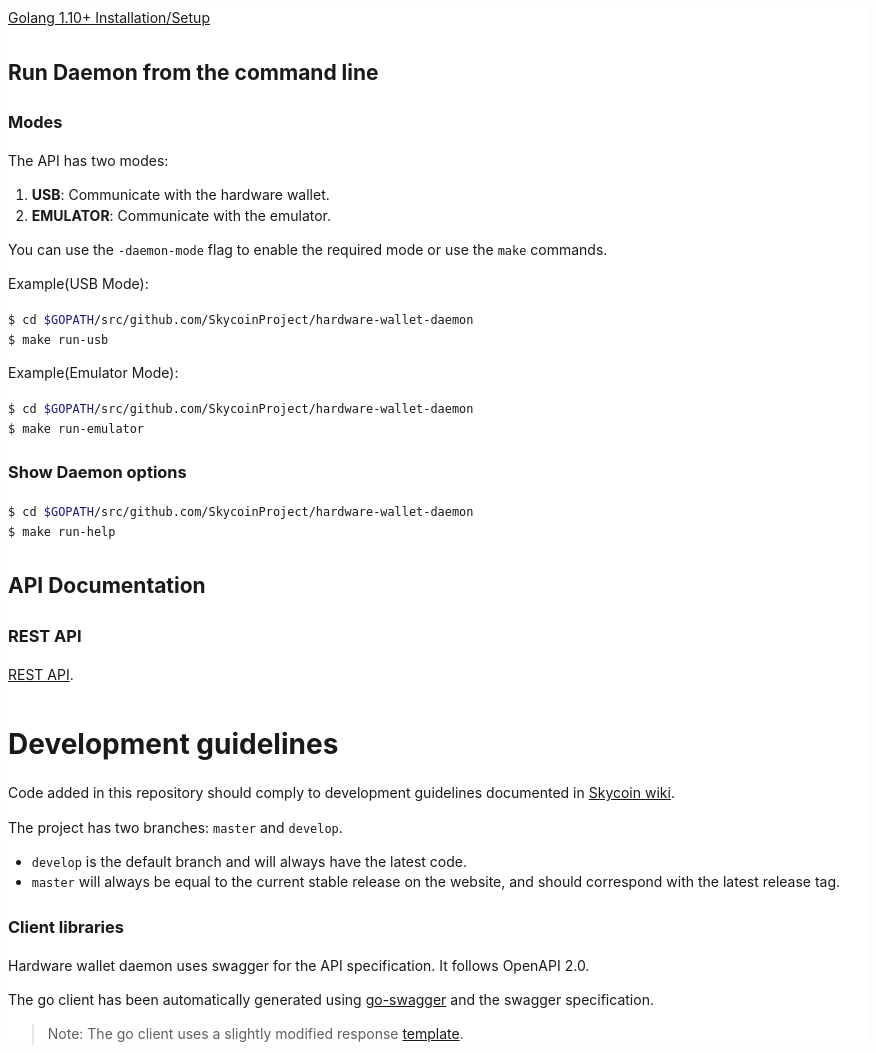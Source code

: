 [Golang 1.10+ Installation/Setup](https://github.com/SkycoinProject/skycoin/blob/develop/INSTALLATION.md)

## Run Daemon from the command line
### Modes
The API has two modes:
1. **USB**: Communicate with the hardware wallet.
2. **EMULATOR**: Communicate with the emulator.

You can use the `-daemon-mode` flag to enable the required mode or use the `make` commands.

Example(USB Mode):
```sh
$ cd $GOPATH/src/github.com/SkycoinProject/hardware-wallet-daemon
$ make run-usb
```

Example(Emulator Mode):
```sh
$ cd $GOPATH/src/github.com/SkycoinProject/hardware-wallet-daemon
$ make run-emulator
```

### Show Daemon options

```sh
$ cd $GOPATH/src/github.com/SkycoinProject/hardware-wallet-daemon
$ make run-help
```

## API Documentation


### REST API

[REST API](src/api/README.md).

# Development guidelines

Code added in this repository should comply to development guidelines documented in [Skycoin wiki](https://github.com/SkycoinProject/skycoin/wiki).

The project has two branches: `master` and `develop`.

- `develop` is the default branch and will always have the latest code.
- `master` will always be equal to the current stable release on the website, and should correspond with the latest release tag.

### Client libraries

Hardware wallet daemon uses swagger for the API specification. It follows OpenAPI 2.0.

The go client has been automatically generated using [go-swagger](https://github.com/go-swagger/go-swagger) and the swagger specification.
>Note: The go client uses a slightly modified response [template](https://github.com/SkycoinProject/hardware-wallet-daemon/blog/master/templates/client).
